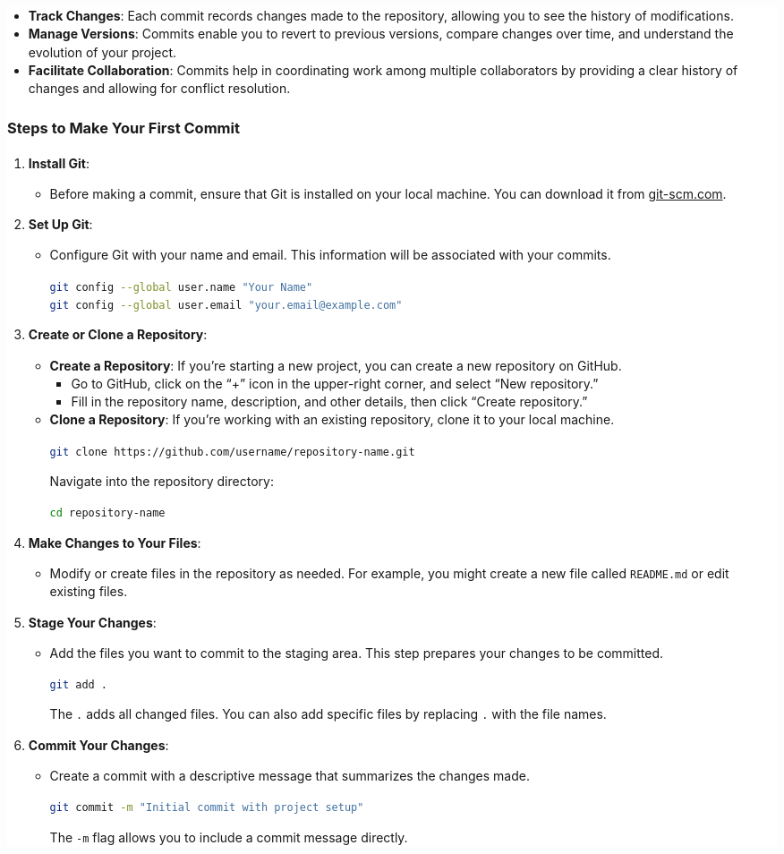 - **Track Changes**: Each commit records changes made to the repository, allowing you to see the history of modifications.
- **Manage Versions**: Commits enable you to revert to previous versions, compare changes over time, and understand the evolution of your project.
- **Facilitate Collaboration**: Commits help in coordinating work among multiple collaborators by providing a clear history of changes and allowing for conflict resolution.

### Steps to Make Your First Commit

1. **Install Git**:
   - Before making a commit, ensure that Git is installed on your local machine. You can download it from [git-scm.com](https://git-scm.com/).

2. **Set Up Git**:
   - Configure Git with your name and email. This information will be associated with your commits.
     ```bash
     git config --global user.name "Your Name"
     git config --global user.email "your.email@example.com"
     ```

3. **Create or Clone a Repository**:
   - **Create a Repository**: If you’re starting a new project, you can create a new repository on GitHub.
     - Go to GitHub, click on the “+” icon in the upper-right corner, and select “New repository.”
     - Fill in the repository name, description, and other details, then click “Create repository.”
   - **Clone a Repository**: If you’re working with an existing repository, clone it to your local machine.
     ```bash
     git clone https://github.com/username/repository-name.git
     ```
     Navigate into the repository directory:
     ```bash
     cd repository-name
     ```

4. **Make Changes to Your Files**:
   - Modify or create files in the repository as needed. For example, you might create a new file called `README.md` or edit existing files.

5. **Stage Your Changes**:
   - Add the files you want to commit to the staging area. This step prepares your changes to be committed.
     ```bash
     git add .
     ```
     The `.` adds all changed files. You can also add specific files by replacing `.` with the file names.

6. **Commit Your Changes**:
   - Create a commit with a descriptive message that summarizes the changes made.
     ```bash
     git commit -m "Initial commit with project setup"
     ```
     The `-m` flag allows you to include a commit message directly.
